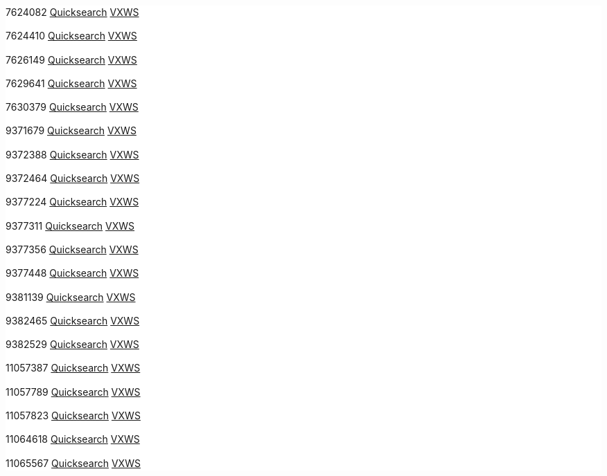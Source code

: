 7624082 [Quicksearch](https://search.library.yale.edu/catalog/7624082) [VXWS](http://prodorbis.library.yale.edu:7014/vxws/GetHoldingsService?bibId=7624082)

7624410 [Quicksearch](https://search.library.yale.edu/catalog/7624410) [VXWS](http://prodorbis.library.yale.edu:7014/vxws/GetHoldingsService?bibId=7624410)

7626149 [Quicksearch](https://search.library.yale.edu/catalog/7626149) [VXWS](http://prodorbis.library.yale.edu:7014/vxws/GetHoldingsService?bibId=7626149)

7629641 [Quicksearch](https://search.library.yale.edu/catalog/7629641) [VXWS](http://prodorbis.library.yale.edu:7014/vxws/GetHoldingsService?bibId=7629641)

7630379 [Quicksearch](https://search.library.yale.edu/catalog/7630379) [VXWS](http://prodorbis.library.yale.edu:7014/vxws/GetHoldingsService?bibId=7630379)

9371679 [Quicksearch](https://search.library.yale.edu/catalog/9371679) [VXWS](http://prodorbis.library.yale.edu:7014/vxws/GetHoldingsService?bibId=9371679)

9372388 [Quicksearch](https://search.library.yale.edu/catalog/9372388) [VXWS](http://prodorbis.library.yale.edu:7014/vxws/GetHoldingsService?bibId=9372388)

9372464 [Quicksearch](https://search.library.yale.edu/catalog/9372464) [VXWS](http://prodorbis.library.yale.edu:7014/vxws/GetHoldingsService?bibId=9372464)

9377224 [Quicksearch](https://search.library.yale.edu/catalog/9377224) [VXWS](http://prodorbis.library.yale.edu:7014/vxws/GetHoldingsService?bibId=9377224)

9377311 [Quicksearch](https://search.library.yale.edu/catalog/9377311) [VXWS](http://prodorbis.library.yale.edu:7014/vxws/GetHoldingsService?bibId=9377311)

9377356 [Quicksearch](https://search.library.yale.edu/catalog/9377356) [VXWS](http://prodorbis.library.yale.edu:7014/vxws/GetHoldingsService?bibId=9377356)

9377448 [Quicksearch](https://search.library.yale.edu/catalog/9377448) [VXWS](http://prodorbis.library.yale.edu:7014/vxws/GetHoldingsService?bibId=9377448)

9381139 [Quicksearch](https://search.library.yale.edu/catalog/9381139) [VXWS](http://prodorbis.library.yale.edu:7014/vxws/GetHoldingsService?bibId=9381139)

9382465 [Quicksearch](https://search.library.yale.edu/catalog/9382465) [VXWS](http://prodorbis.library.yale.edu:7014/vxws/GetHoldingsService?bibId=9382465)

9382529 [Quicksearch](https://search.library.yale.edu/catalog/9382529) [VXWS](http://prodorbis.library.yale.edu:7014/vxws/GetHoldingsService?bibId=9382529)

11057387 [Quicksearch](https://search.library.yale.edu/catalog/11057387) [VXWS](http://prodorbis.library.yale.edu:7014/vxws/GetHoldingsService?bibId=11057387)

11057789 [Quicksearch](https://search.library.yale.edu/catalog/11057789) [VXWS](http://prodorbis.library.yale.edu:7014/vxws/GetHoldingsService?bibId=11057789)

11057823 [Quicksearch](https://search.library.yale.edu/catalog/11057823) [VXWS](http://prodorbis.library.yale.edu:7014/vxws/GetHoldingsService?bibId=11057823)

11064618 [Quicksearch](https://search.library.yale.edu/catalog/11064618) [VXWS](http://prodorbis.library.yale.edu:7014/vxws/GetHoldingsService?bibId=11064618)

11065567 [Quicksearch](https://search.library.yale.edu/catalog/11065567) [VXWS](http://prodorbis.library.yale.edu:7014/vxws/GetHoldingsService?bibId=11065567)
